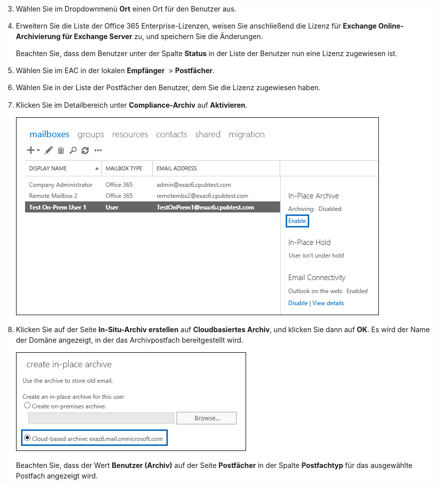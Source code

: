3.  Wählen Sie im Dropdownmenü **Ort** einen Ort für den Benutzer aus.

4.  Erweitern Sie die Liste der Office 365 Enterprise-Lizenzen, weisen Sie anschließend die Lizenz für **Exchange Online-Archivierung für Exchange Server** zu, und speichern Sie die Änderungen.
    
    Beachten Sie, dass dem Benutzer unter der Spalte **Status** in der Liste der Benutzer nun eine Lizenz zugewiesen ist.

5.  Wählen Sie im EAC in der lokalen **Empfänger**  \> **Postfächer**.

6.  Wählen Sie in der Liste der Postfächer den Benutzer, dem Sie die Lizenz zugewiesen haben.

7.  Klicken Sie im Detailbereich unter **Compliance-Archiv** auf **Aktivieren**.
    
    ![Klicken Sie im Detailbereich auf „Aktivieren\&quot;, um das Archivpostfach für den ausgewählten Benutzer zu aktivieren.](images/Mt791517.17ce99f7-d154-4e21-bec1-c938af1d4a0a(EXCHG.150).png "Klicken Sie im Detailbereich auf „Aktivieren&quot;, um das Archivpostfach für den ausgewählten Benutzer zu aktivieren.")  

8.  Klicken Sie auf der Seite **In-Situ-Archiv erstellen** auf **Cloudbasiertes Archiv**, und klicken Sie dann auf **OK**. Es wird der Name der Domäne angezeigt, in der das Archivpostfach bereitgestellt wird.
    
    ![Klicken Sie auf der Seite „In-Situ-Archiv erstellen\&quot; auf „Cloudbasiertes Archiv\&quot;.](images/Mt791517.9ad047c9-ef47-47df-93cc-0fab872f1ae1(EXCHG.150).png "Klicken Sie auf der Seite „In-Situ-Archiv erstellen&quot; auf „Cloudbasiertes Archiv&quot;.")  
    
    Beachten Sie, dass der Wert **Benutzer (Archiv)** auf der Seite **Postfächer** in der Spalte **Postfachtyp** für das ausgewählte Postfach angezeigt wird.
